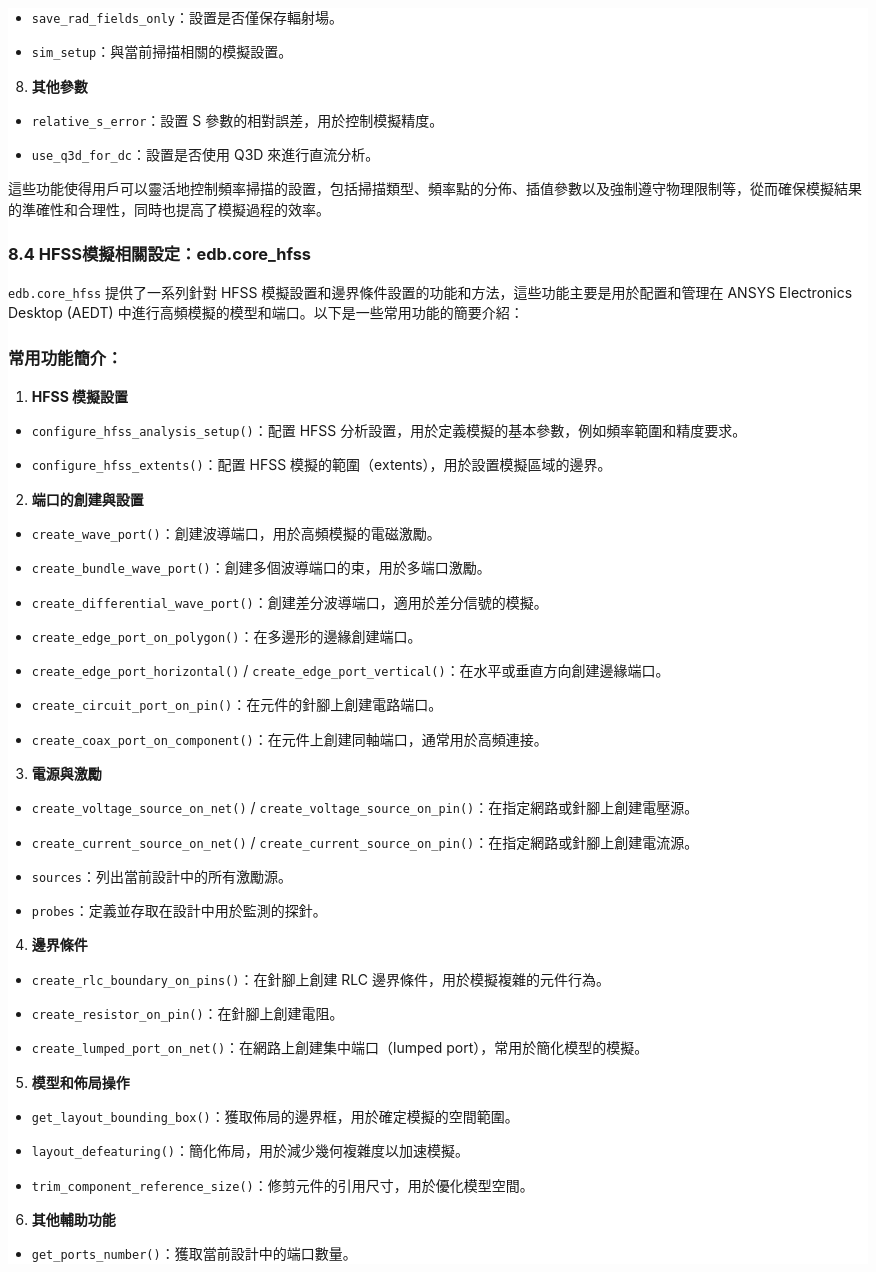   - `save_rad_fields_only`：設置是否僅保存輻射場。
 
  - `sim_setup`：與當前掃描相關的模擬設置。
 
8. **其他參數**  
  - `relative_s_error`：設置 S 參數的相對誤差，用於控制模擬精度。
 
  - `use_q3d_for_dc`：設置是否使用 Q3D 來進行直流分析。

這些功能使得用戶可以靈活地控制頻率掃描的設置，包括掃描類型、頻率點的分佈、插值參數以及強制遵守物理限制等，從而確保模擬結果的準確性和合理性，同時也提高了模擬過程的效率。

### 8.4 HFSS模擬相關設定：edb.core_hfss
`edb.core_hfss` 提供了一系列針對 HFSS 模擬設置和邊界條件設置的功能和方法，這些功能主要是用於配置和管理在 ANSYS Electronics Desktop (AEDT) 中進行高頻模擬的模型和端口。以下是一些常用功能的簡要介紹：
### 常用功能簡介： 
 
1. **HFSS 模擬設置**  
  - `configure_hfss_analysis_setup()`：配置 HFSS 分析設置，用於定義模擬的基本參數，例如頻率範圍和精度要求。
 
  - `configure_hfss_extents()`：配置 HFSS 模擬的範圍（extents），用於設置模擬區域的邊界。
 
2. **端口的創建與設置**  
  - `create_wave_port()`：創建波導端口，用於高頻模擬的電磁激勵。
 
  - `create_bundle_wave_port()`：創建多個波導端口的束，用於多端口激勵。
 
  - `create_differential_wave_port()`：創建差分波導端口，適用於差分信號的模擬。
 
  - `create_edge_port_on_polygon()`：在多邊形的邊緣創建端口。
 
  - `create_edge_port_horizontal()` / `create_edge_port_vertical()`：在水平或垂直方向創建邊緣端口。
 
  - `create_circuit_port_on_pin()`：在元件的針腳上創建電路端口。
 
  - `create_coax_port_on_component()`：在元件上創建同軸端口，通常用於高頻連接。
 
3. **電源與激勵**  
  - `create_voltage_source_on_net()` / `create_voltage_source_on_pin()`：在指定網路或針腳上創建電壓源。
 
  - `create_current_source_on_net()` / `create_current_source_on_pin()`：在指定網路或針腳上創建電流源。
 
  - `sources`：列出當前設計中的所有激勵源。
 
  - `probes`：定義並存取在設計中用於監測的探針。
 
4. **邊界條件**  
  - `create_rlc_boundary_on_pins()`：在針腳上創建 RLC 邊界條件，用於模擬複雜的元件行為。
 
  - `create_resistor_on_pin()`：在針腳上創建電阻。
 
  - `create_lumped_port_on_net()`：在網路上創建集中端口（lumped port），常用於簡化模型的模擬。
 
5. **模型和佈局操作**  
  - `get_layout_bounding_box()`：獲取佈局的邊界框，用於確定模擬的空間範圍。
 
  - `layout_defeaturing()`：簡化佈局，用於減少幾何複雜度以加速模擬。
 
  - `trim_component_reference_size()`：修剪元件的引用尺寸，用於優化模型空間。
 
6. **其他輔助功能**  
  - `get_ports_number()`：獲取當前設計中的端口數量。
 
